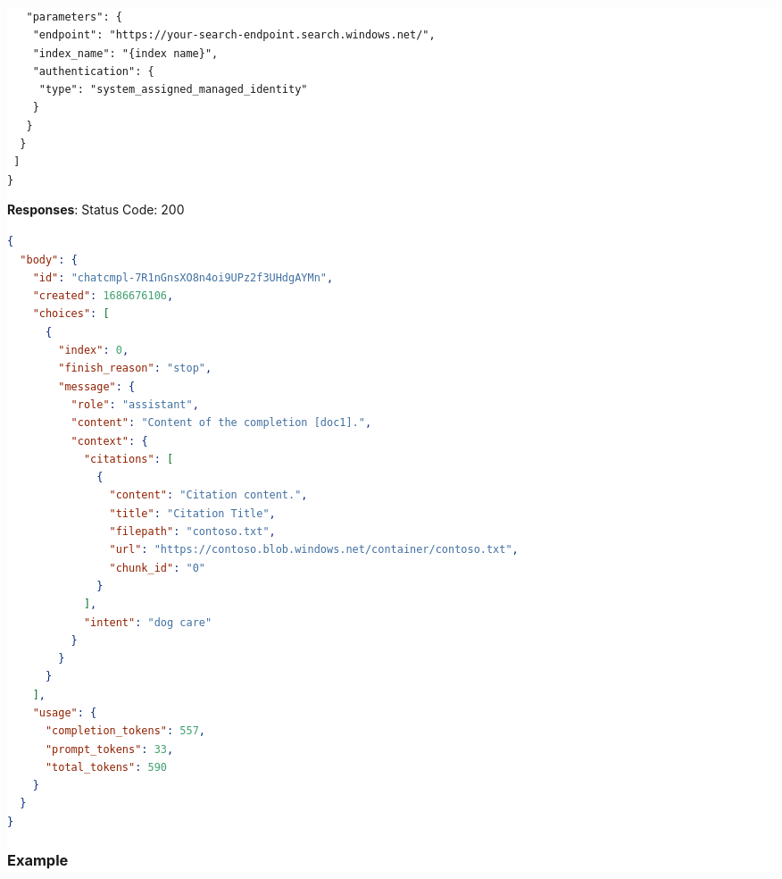 ```HTTP
   "parameters": {
    "endpoint": "https://your-search-endpoint.search.windows.net/",
    "index_name": "{index name}",
    "authentication": {
     "type": "system_assigned_managed_identity"
    }
   }
  }
 ]
}

```

**Responses**:
Status Code: 200
```json
{
  "body": {
    "id": "chatcmpl-7R1nGnsXO8n4oi9UPz2f3UHdgAYMn",
    "created": 1686676106,
    "choices": [
      {
        "index": 0,
        "finish_reason": "stop",
        "message": {
          "role": "assistant",
          "content": "Content of the completion [doc1].",
          "context": {
            "citations": [
              {
                "content": "Citation content.",
                "title": "Citation Title",
                "filepath": "contoso.txt",
                "url": "https://contoso.blob.windows.net/container/contoso.txt",
                "chunk_id": "0"
              }
            ],
            "intent": "dog care"
          }
        }
      }
    ],
    "usage": {
      "completion_tokens": 557,
      "prompt_tokens": 33,
      "total_tokens": 590
    }
  }
}
```

### Example
